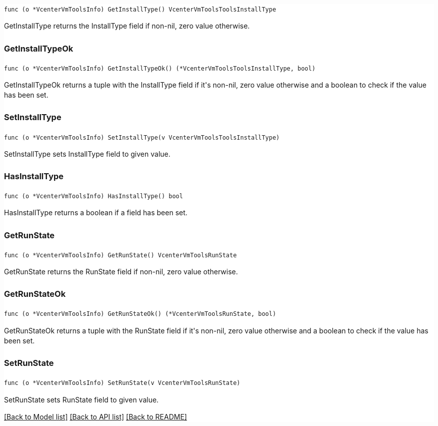 `func (o *VcenterVmToolsInfo) GetInstallType() VcenterVmToolsToolsInstallType`

GetInstallType returns the InstallType field if non-nil, zero value otherwise.

### GetInstallTypeOk

`func (o *VcenterVmToolsInfo) GetInstallTypeOk() (*VcenterVmToolsToolsInstallType, bool)`

GetInstallTypeOk returns a tuple with the InstallType field if it's non-nil, zero value otherwise
and a boolean to check if the value has been set.

### SetInstallType

`func (o *VcenterVmToolsInfo) SetInstallType(v VcenterVmToolsToolsInstallType)`

SetInstallType sets InstallType field to given value.

### HasInstallType

`func (o *VcenterVmToolsInfo) HasInstallType() bool`

HasInstallType returns a boolean if a field has been set.

### GetRunState

`func (o *VcenterVmToolsInfo) GetRunState() VcenterVmToolsRunState`

GetRunState returns the RunState field if non-nil, zero value otherwise.

### GetRunStateOk

`func (o *VcenterVmToolsInfo) GetRunStateOk() (*VcenterVmToolsRunState, bool)`

GetRunStateOk returns a tuple with the RunState field if it's non-nil, zero value otherwise
and a boolean to check if the value has been set.

### SetRunState

`func (o *VcenterVmToolsInfo) SetRunState(v VcenterVmToolsRunState)`

SetRunState sets RunState field to given value.



[[Back to Model list]](../README.md#documentation-for-models) [[Back to API list]](../README.md#documentation-for-api-endpoints) [[Back to README]](../README.md)


